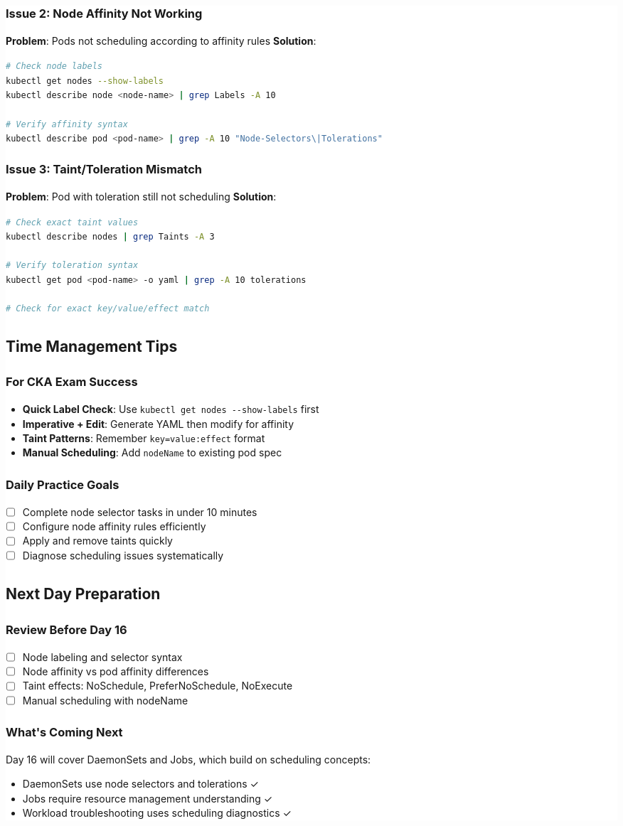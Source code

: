 ### Issue 2: Node Affinity Not Working
**Problem**: Pods not scheduling according to affinity rules
**Solution**:
```bash
# Check node labels
kubectl get nodes --show-labels
kubectl describe node <node-name> | grep Labels -A 10

# Verify affinity syntax
kubectl describe pod <pod-name> | grep -A 10 "Node-Selectors\|Tolerations"
```

### Issue 3: Taint/Toleration Mismatch
**Problem**: Pod with toleration still not scheduling
**Solution**:
```bash
# Check exact taint values
kubectl describe nodes | grep Taints -A 3

# Verify toleration syntax
kubectl get pod <pod-name> -o yaml | grep -A 10 tolerations

# Check for exact key/value/effect match
```

## Time Management Tips

### For CKA Exam Success
- **Quick Label Check**: Use `kubectl get nodes --show-labels` first
- **Imperative + Edit**: Generate YAML then modify for affinity
- **Taint Patterns**: Remember `key=value:effect` format
- **Manual Scheduling**: Add `nodeName` to existing pod spec

### Daily Practice Goals
- [ ] Complete node selector tasks in under 10 minutes
- [ ] Configure node affinity rules efficiently
- [ ] Apply and remove taints quickly
- [ ] Diagnose scheduling issues systematically

## Next Day Preparation

### Review Before Day 16
- [ ] Node labeling and selector syntax
- [ ] Node affinity vs pod affinity differences
- [ ] Taint effects: NoSchedule, PreferNoSchedule, NoExecute
- [ ] Manual scheduling with nodeName

### What's Coming Next
Day 16 will cover DaemonSets and Jobs, which build on scheduling concepts:
- DaemonSets use node selectors and tolerations ✓
- Jobs require resource management understanding ✓  
- Workload troubleshooting uses scheduling diagnostics ✓
